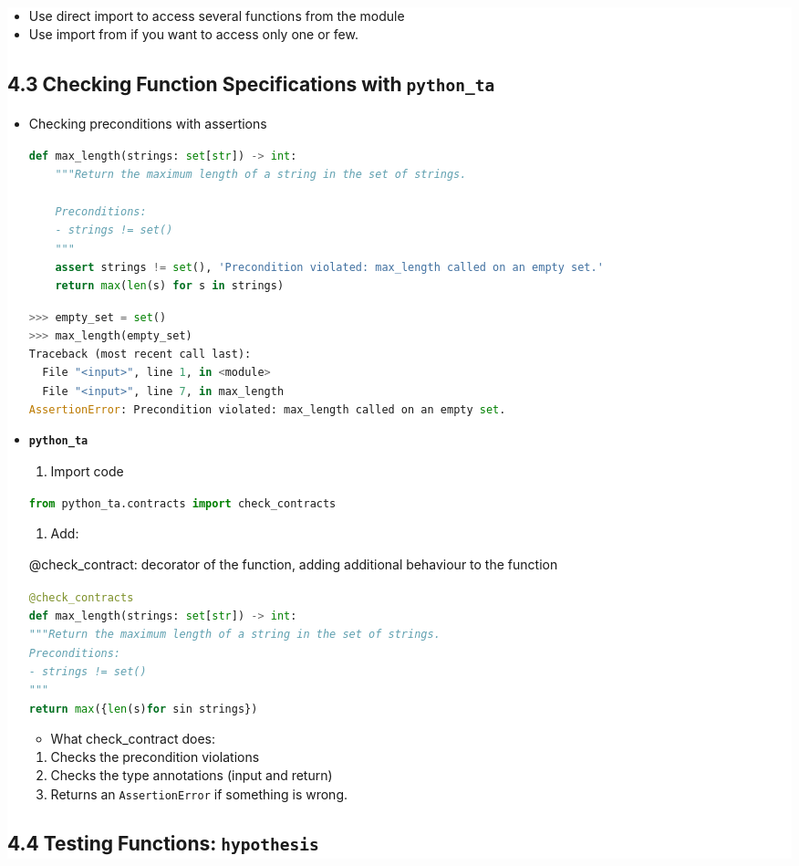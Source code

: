 - Use direct import to access several functions from the module
- Use import from if you want to access only one or few.

## 4.3 **Checking Function Specifications with `python_ta`**

- Checking preconditions with assertions
    
    ```python
    def max_length(strings: set[str]) -> int:
        """Return the maximum length of a string in the set of strings.
        
        Preconditions:
        - strings != set()
        """
        assert strings != set(), 'Precondition violated: max_length called on an empty set.'
        return max(len(s) for s in strings)
    ```
    
    ```python
    >>> empty_set = set()
    >>> max_length(empty_set)
    Traceback (most recent call last):
      File "<input>", line 1, in <module>
      File "<input>", line 7, in max_length
    AssertionError: Precondition violated: max_length called on an empty set.
    ```
    

- **`python_ta`**
    1. Import code
    
    ```python
    from python_ta.contracts import check_contracts
    ```
    
    1. Add:
    
    @check_contract: decorator of the function, adding additional behaviour to the function
    
    ```python
    @check_contracts
    def max_length(strings: set[str]) -> int:
    """Return the maximum length of a string in the set of strings.    
    Preconditions:      
    - strings != set()    
    """
    return max({len(s)for sin strings})
    ```
    
    - What check_contract does:
    1. Checks the precondition violations
    2. Checks the type annotations (input and return)
    3. Returns an `AssertionError` if something is wrong. 

## 4.4 Testing Functions: **`hypothesis`**
